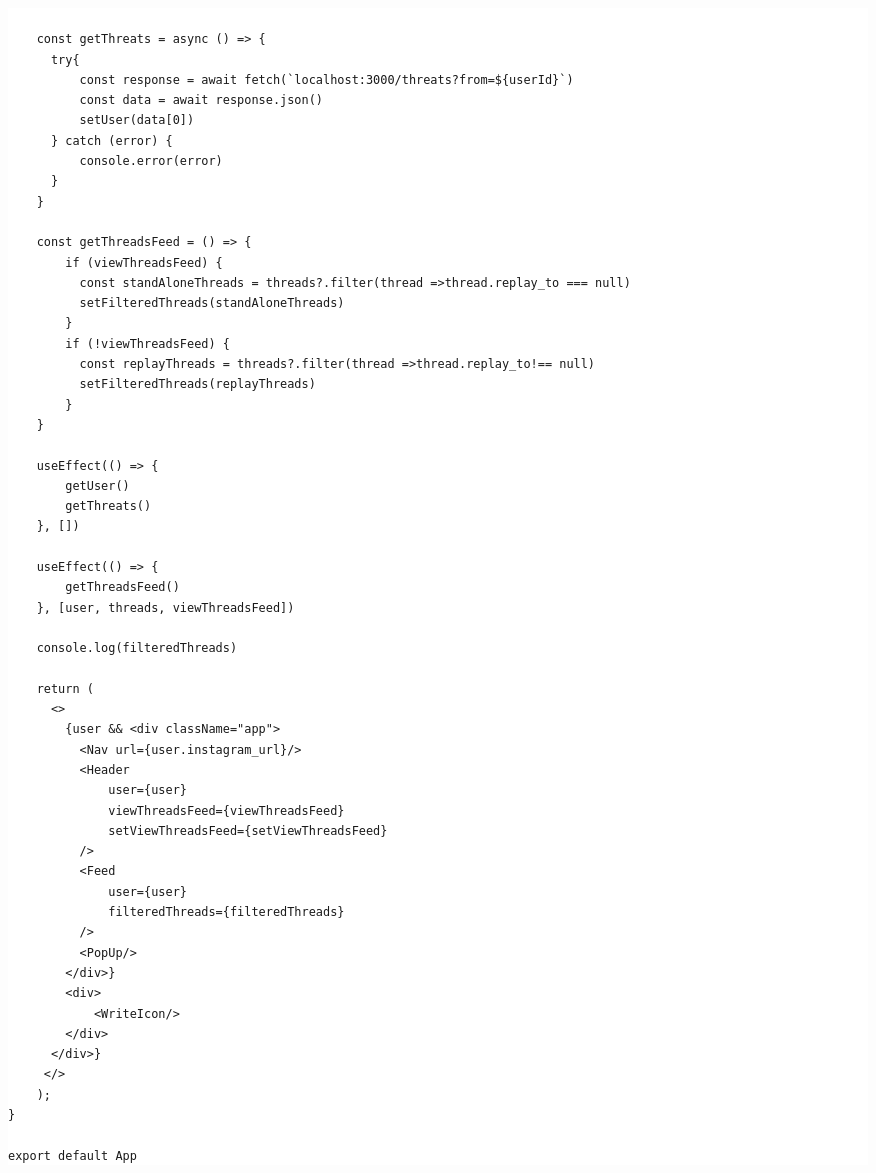 ```

    const getThreats = async () => {
      try{
          const response = await fetch(`localhost:3000/threats?from=${userId}`)
          const data = await response.json()
          setUser(data[0])
      } catch (error) {
          console.error(error)
      }
    }

    const getThreadsFeed = () => {
        if (viewThreadsFeed) {
          const standAloneThreads = threads?.filter(thread =>thread.replay_to === null)
          setFilteredThreads(standAloneThreads)
        }
        if (!viewThreadsFeed) {
          const replayThreads = threads?.filter(thread =>thread.replay_to!== null)
          setFilteredThreads(replayThreads) 
        }
    }
    
    useEffect(() => {
        getUser()
        getThreats()
    }, [])

    useEffect(() => {
        getThreadsFeed()
    }, [user, threads, viewThreadsFeed])

    console.log(filteredThreads)

    return (
      <>
        {user && <div className="app">
          <Nav url={user.instagram_url}/> 
          <Header
              user={user}
              viewThreadsFeed={viewThreadsFeed}
              setViewThreadsFeed={setViewThreadsFeed}
          />
          <Feed
              user={user}
              filteredThreads={filteredThreads}
          />
          <PopUp/>
        </div>}
        <div>
            <WriteIcon/>
        </div>
      </div>}
     </>
    );
}

export default App
```
